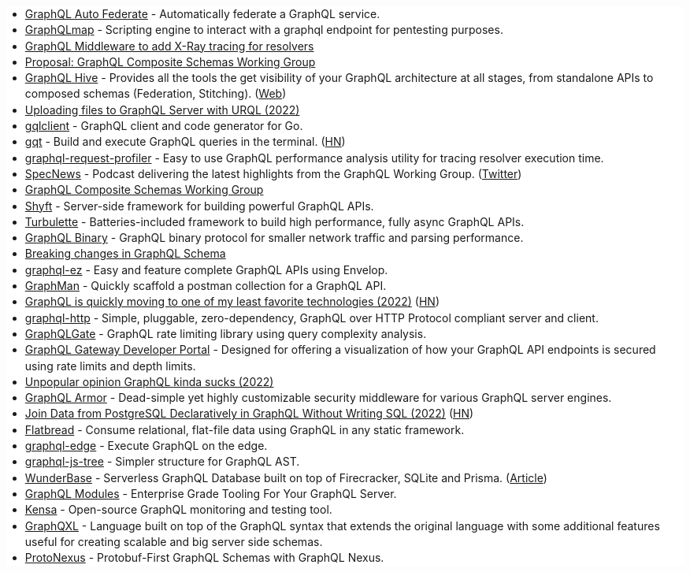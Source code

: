 - [GraphQL Auto Federate](https://github.com/nearform/graphql-auto-federate) - Automatically federate a GraphQL service.
- [GraphQLmap](https://github.com/swisskyrepo/GraphQLmap) - Scripting engine to interact with a graphql endpoint for pentesting purposes.
- [GraphQL Middleware to add X-Ray tracing for resolvers](https://github.com/lifeomic/graphql-resolvers-xray-tracing)
- [Proposal: GraphQL Composite Schemas Working Group](https://github.com/graphql/graphql-wg/pull/977)
- [GraphQL Hive](https://github.com/kamilkisiela/graphql-hive) - Provides all the tools the get visibility of your GraphQL architecture at all stages, from standalone APIs to composed schemas (Federation, Stitching). ([Web](https://graphql-hive.com/))
- [Uploading files to GraphQL Server with URQL (2022)](https://estebanborai.com/notes/uploading-files-to-graphql-server-with-urql)
- [gqlclient](https://git.sr.ht/~emersion/gqlclient) - GraphQL client and code generator for Go.
- [gqt](https://github.com/eerimoq/gqt) - Build and execute GraphQL queries in the terminal. ([HN](https://news.ycombinator.com/item?id=31618487))
- [graphql-request-profiler](https://github.com/Econify/graphql-request-profiler) - Easy to use GraphQL performance analysis utility for tracing resolver execution time.
- [SpecNews](https://specnewspod.com/) - Podcast delivering the latest highlights from the GraphQL Working Group. ([Twitter](https://twitter.com/SpecNewsPod))
- [GraphQL Composite Schemas Working Group](https://github.com/graphql/composite-schemas-wg)
- [Shyft](https://github.com/chriskalmar/shyft) - Server-side framework for building powerful GraphQL APIs.
- [Turbulette](https://github.com/turbulette/turbulette) - Batteries-included framework to build high performance, fully async GraphQL APIs.
- [GraphQL Binary](https://github.com/esseswann/graphql-binary) - GraphQL binary protocol for smaller network traffic and parsing performance.
- [Breaking changes in GraphQL Schema](https://github.com/kamilkisiela/graphql-breaking-changes)
- [graphql-ez](https://github.com/PabloSzx/graphql-ez) - Easy and feature complete GraphQL APIs using Envelop.
- [GraphMan](https://github.com/Escape-Technologies/graphman) - Quickly scaffold a postman collection for a GraphQL API.
- [GraphQL is quickly moving to one of my least favorite technologies (2022)](https://twitter.com/mitsuhiko/status/1552694954190950406) ([HN](https://news.ycombinator.com/item?id=32277559))
- [graphql-http](https://github.com/enisdenjo/graphql-http) - Simple, pluggable, zero-dependency, GraphQL over HTTP Protocol compliant server and client.
- [GraphQLGate](https://github.com/oslabs-beta/GraphQL-Gate) - GraphQL rate limiting library using query complexity analysis.
- [GraphQL Gateway Developer Portal](https://github.com/oslabs-beta/GraphQL-Gateway) - Designed for offering a visualization of how your GraphQL API endpoints is secured using rate limits and depth limits.
- [Unpopular opinion GraphQL kinda sucks (2022)](https://news.ycombinator.com/item?id=32366759)
- [GraphQL Armor](https://github.com/Escape-Technologies/graphql-armor) - Dead-simple yet highly customizable security middleware for various GraphQL server engines.
- [Join Data from PostgreSQL Declaratively in GraphQL Without Writing SQL (2022)](https://stepzen.com/blog/join-data-postgresql-declarative-graphql-without-sql) ([HN](https://news.ycombinator.com/item?id=32420081))
- [Flatbread](https://github.com/FlatbreadLabs/flatbread) - Consume relational, flat-file data using GraphQL in any static framework.
- [graphql-edge](https://github.com/ysugimoto/graphql-edge) - Execute GraphQL on the edge.
- [graphql-js-tree](https://github.com/graphql-editor/graphql-js-tree) - Simpler structure for GraphQL AST.
- [WunderBase](https://github.com/wundergraph/wunderbase) - Serverless GraphQL Database built on top of Firecracker, SQLite and Prisma. ([Article](https://wundergraph.com/blog/wunderbase_serverless_graphql_database_on_top_of_sqlite_firecracker_and_prisma))
- [GraphQL Modules](https://github.com/Urigo/graphql-modules) - Enterprise Grade Tooling For Your GraphQL Server.
- [Kensa](https://github.com/oslabs-beta/Kensa) - Open-source GraphQL monitoring and testing tool.
- [GraphQXL](https://github.com/gabotechs/graphqxl) - Language built on top of the GraphQL syntax that extends the original language with some additional features useful for creating scalable and big server side schemas.
- [ProtoNexus](https://github.com/proto-graphql/proto-graphql-js) - Protobuf-First GraphQL Schemas with GraphQL Nexus.